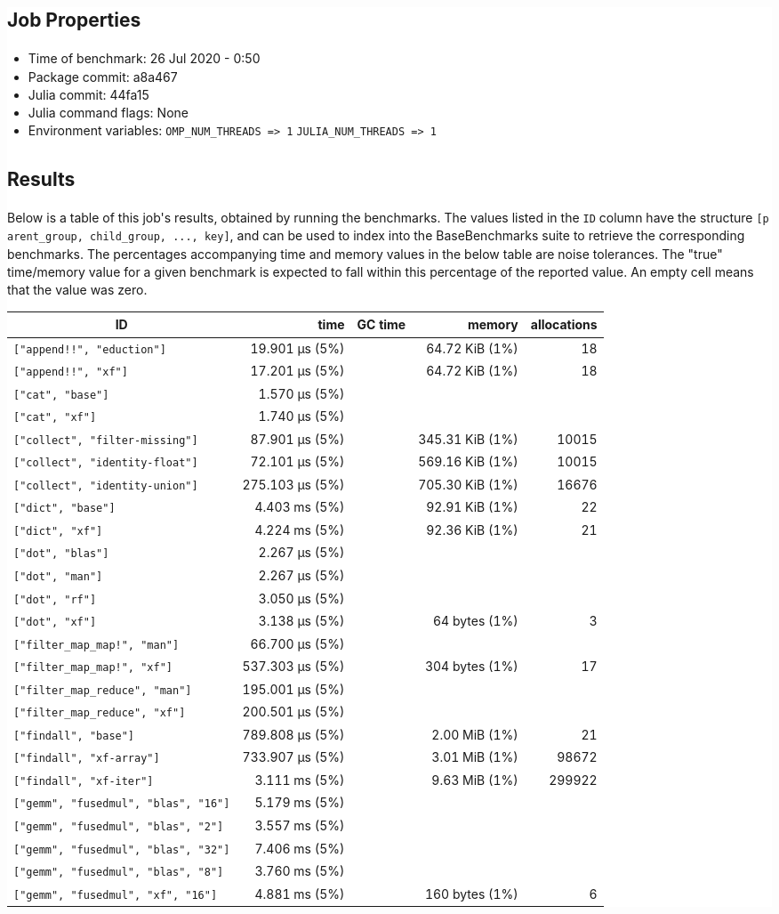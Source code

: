 ## Job Properties
* Time of benchmark: 26 Jul 2020 - 0:50
* Package commit: a8a467
* Julia commit: 44fa15
* Julia command flags: None
* Environment variables: `OMP_NUM_THREADS => 1` `JULIA_NUM_THREADS => 1`

## Results
Below is a table of this job's results, obtained by running the benchmarks.
The values listed in the `ID` column have the structure `[parent_group, child_group, ..., key]`, and can be used to
index into the BaseBenchmarks suite to retrieve the corresponding benchmarks.
The percentages accompanying time and memory values in the below table are noise tolerances. The "true"
time/memory value for a given benchmark is expected to fall within this percentage of the reported value.
An empty cell means that the value was zero.

| ID                                       | time            | GC time | memory          | allocations |
|------------------------------------------|----------------:|--------:|----------------:|------------:|
| `["append!!", "eduction"]`               |  19.901 μs (5%) |         |  64.72 KiB (1%) |          18 |
| `["append!!", "xf"]`                     |  17.201 μs (5%) |         |  64.72 KiB (1%) |          18 |
| `["cat", "base"]`                        |   1.570 μs (5%) |         |                 |             |
| `["cat", "xf"]`                          |   1.740 μs (5%) |         |                 |             |
| `["collect", "filter-missing"]`          |  87.901 μs (5%) |         | 345.31 KiB (1%) |       10015 |
| `["collect", "identity-float"]`          |  72.101 μs (5%) |         | 569.16 KiB (1%) |       10015 |
| `["collect", "identity-union"]`          | 275.103 μs (5%) |         | 705.30 KiB (1%) |       16676 |
| `["dict", "base"]`                       |   4.403 ms (5%) |         |  92.91 KiB (1%) |          22 |
| `["dict", "xf"]`                         |   4.224 ms (5%) |         |  92.36 KiB (1%) |          21 |
| `["dot", "blas"]`                        |   2.267 μs (5%) |         |                 |             |
| `["dot", "man"]`                         |   2.267 μs (5%) |         |                 |             |
| `["dot", "rf"]`                          |   3.050 μs (5%) |         |                 |             |
| `["dot", "xf"]`                          |   3.138 μs (5%) |         |   64 bytes (1%) |           3 |
| `["filter_map_map!", "man"]`             |  66.700 μs (5%) |         |                 |             |
| `["filter_map_map!", "xf"]`              | 537.303 μs (5%) |         |  304 bytes (1%) |          17 |
| `["filter_map_reduce", "man"]`           | 195.001 μs (5%) |         |                 |             |
| `["filter_map_reduce", "xf"]`            | 200.501 μs (5%) |         |                 |             |
| `["findall", "base"]`                    | 789.808 μs (5%) |         |   2.00 MiB (1%) |          21 |
| `["findall", "xf-array"]`                | 733.907 μs (5%) |         |   3.01 MiB (1%) |       98672 |
| `["findall", "xf-iter"]`                 |   3.111 ms (5%) |         |   9.63 MiB (1%) |      299922 |
| `["gemm", "fusedmul", "blas", "16"]`     |   5.179 ms (5%) |         |                 |             |
| `["gemm", "fusedmul", "blas", "2"]`      |   3.557 ms (5%) |         |                 |             |
| `["gemm", "fusedmul", "blas", "32"]`     |   7.406 ms (5%) |         |                 |             |
| `["gemm", "fusedmul", "blas", "8"]`      |   3.760 ms (5%) |         |                 |             |
| `["gemm", "fusedmul", "xf", "16"]`       |   4.881 ms (5%) |         |  160 bytes (1%) |           6 |